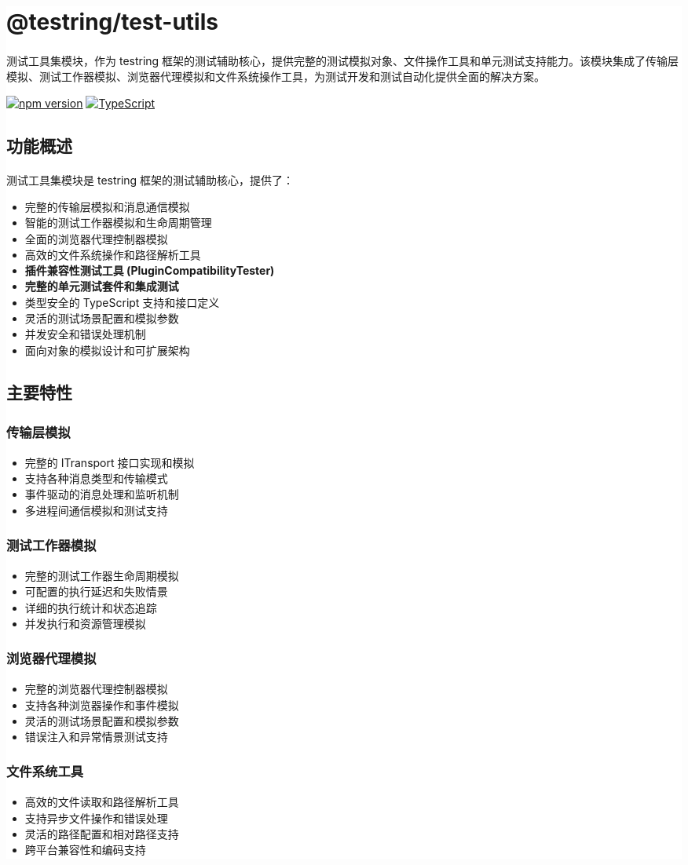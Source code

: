 # @testring/test-utils

测试工具集模块，作为 testring 框架的测试辅助核心，提供完整的测试模拟对象、文件操作工具和单元测试支持能力。该模块集成了传输层模拟、测试工作器模拟、浏览器代理模拟和文件系统操作工具，为测试开发和测试自动化提供全面的解决方案。

[![npm version](https://badge.fury.io/js/@testring/test-utils.svg)](https://www.npmjs.com/package/@testring/test-utils)
[![TypeScript](https://badges.frapsoft.com/typescript/code/typescript.svg?v=101)](https://github.com/ellerbrock/typescript-badges/)

## 功能概述

测试工具集模块是 testring 框架的测试辅助核心，提供了：
- 完整的传输层模拟和消息通信模拟
- 智能的测试工作器模拟和生命周期管理
- 全面的浏览器代理控制器模拟
- 高效的文件系统操作和路径解析工具
- **插件兼容性测试工具 (PluginCompatibilityTester)**
- **完整的单元测试套件和集成测试**
- 类型安全的 TypeScript 支持和接口定义
- 灵活的测试场景配置和模拟参数
- 并发安全和错误处理机制
- 面向对象的模拟设计和可扩展架构

## 主要特性

### 传输层模拟
- 完整的 ITransport 接口实现和模拟
- 支持各种消息类型和传输模式
- 事件驱动的消息处理和监听机制
- 多进程间通信模拟和测试支持

### 测试工作器模拟
- 完整的测试工作器生命周期模拟
- 可配置的执行延迟和失败情景
- 详细的执行统计和状态追踪
- 并发执行和资源管理模拟

### 浏览器代理模拟
- 完整的浏览器代理控制器模拟
- 支持各种浏览器操作和事件模拟
- 灵活的测试场景配置和模拟参数
- 错误注入和异常情景测试支持

### 文件系统工具
- 高效的文件读取和路径解析工具
- 支持异步文件操作和错误处理
- 灵活的路径配置和相对路径支持
- 跨平台兼容性和编码支持
